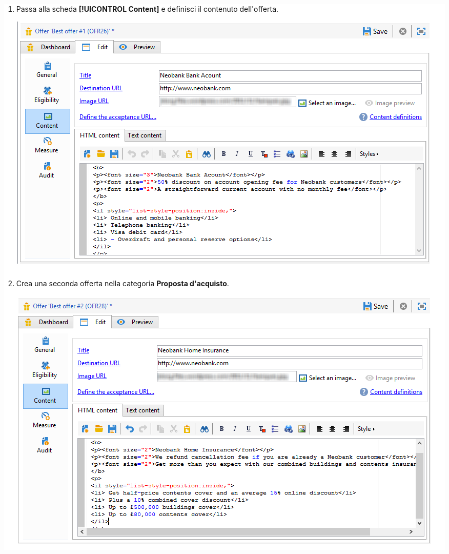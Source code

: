 1. Passa alla scheda **[!UICONTROL Content]** e definisci il contenuto dell&#39;offerta.

   ![](assets/offer_inbound_fallback_example_013.png)

1. Crea una seconda offerta nella categoria **Proposta d&#39;acquisto**.

   ![](assets/offer_inbound_fallback_example_014.png)
